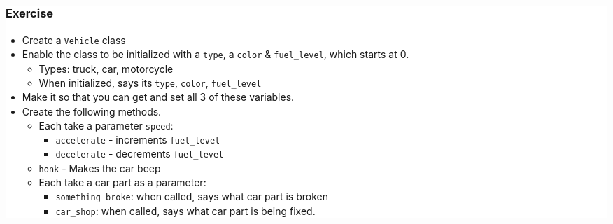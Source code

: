 

### Exercise
- Create a `Vehicle` class
- Enable the class to be initialized with a `type`, a `color` & `fuel_level`, which starts at 0.  
  - Types: truck, car, motorcycle
  - When initialized, says its `type`, `color`, `fuel_level`
- Make it so that you can get and set all 3 of these variables.
- Create the following methods.
  - Each take a parameter `speed`:
    - `accelerate` - increments `fuel_level`
    - `decelerate` - decrements `fuel_level`
  - `honk` - Makes the car beep
  - Each take a car part as a parameter:
    - `something_broke`: when called, says what car part is broken
    - `car_shop`: when called, says what car part is being fixed.






#
